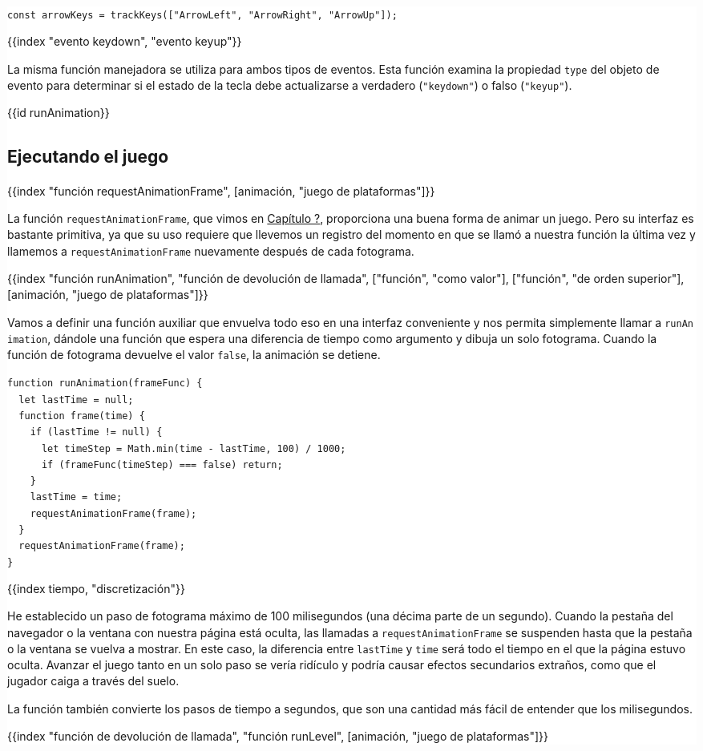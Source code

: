 ```
const arrowKeys = trackKeys(["ArrowLeft", "ArrowRight", "ArrowUp"]);
```

{{index "evento keydown", "evento keyup"}}

La misma función manejadora se utiliza para ambos tipos de eventos. Esta función examina la propiedad `type` del objeto de evento para determinar si el estado de la tecla debe actualizarse a verdadero (`"keydown"`) o falso (`"keyup"`).

{{id runAnimation}}

## Ejecutando el juego

{{index "función requestAnimationFrame", [animación, "juego de plataformas"]}}

La función `requestAnimationFrame`, que vimos en [Capítulo ?](dom#animationFrame), proporciona una buena forma de animar un juego. Pero su interfaz es bastante primitiva, ya que su uso requiere que llevemos un registro del momento en que se llamó a nuestra función la última vez y llamemos a `requestAnimationFrame` nuevamente después de cada fotograma.

{{index "función runAnimation", "función de devolución de llamada", ["función", "como valor"], ["función", "de orden superior"], [animación, "juego de plataformas"]}}

Vamos a definir una función auxiliar que envuelva todo eso en una interfaz conveniente y nos permita simplemente llamar a `runAnimation`, dándole una función que espera una diferencia de tiempo como argumento y dibuja un solo fotograma. Cuando la función de fotograma devuelve el valor `false`, la animación se detiene.

```{includeCode: true}
function runAnimation(frameFunc) {
  let lastTime = null;
  function frame(time) {
    if (lastTime != null) {
      let timeStep = Math.min(time - lastTime, 100) / 1000;
      if (frameFunc(timeStep) === false) return;
    }
    lastTime = time;
    requestAnimationFrame(frame);
  }
  requestAnimationFrame(frame);
}
```

{{index tiempo, "discretización"}}

He establecido un paso de fotograma máximo de 100 milisegundos (una décima parte de un segundo). Cuando la pestaña del navegador o la ventana con nuestra página está oculta, las llamadas a `requestAnimationFrame` se suspenden hasta que la pestaña o la ventana se vuelva a mostrar. En este caso, la diferencia entre `lastTime` y `time` será todo el tiempo en el que la página estuvo oculta. Avanzar el juego tanto en un solo paso se vería ridículo y podría causar efectos secundarios extraños, como que el jugador caiga a través del suelo.

La función también convierte los pasos de tiempo a segundos, que son una cantidad más fácil de entender que los milisegundos.

{{index "función de devolución de llamada", "función runLevel", [animación, "juego de plataformas"]}}
